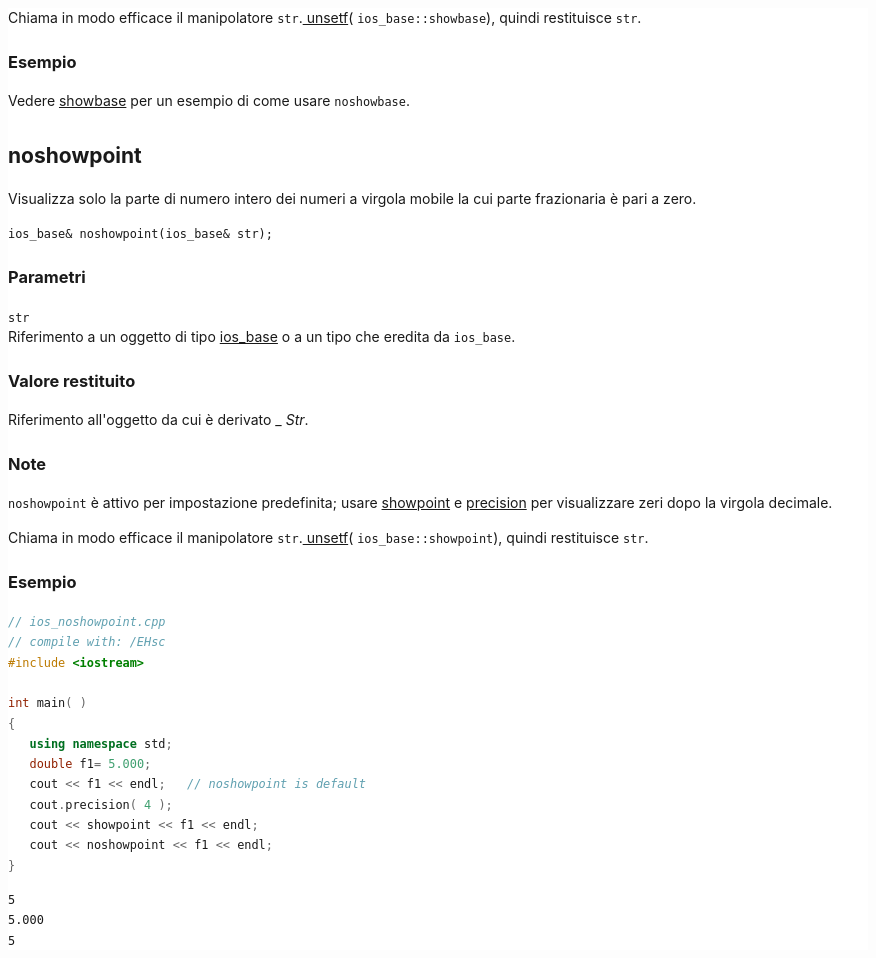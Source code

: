 Chiama in modo efficace il manipolatore `str`.[ unsetf](../standard-library/ios-base-class.md#unsetf)( `ios_base::showbase`), quindi restituisce `str`.  
  
### <a name="example"></a>Esempio  
  Vedere [showbase](../standard-library/ios-functions.md#showbase) per un esempio di come usare `noshowbase`.  
  
##  <a name="noshowpoint"></a>  noshowpoint  
 Visualizza solo la parte di numero intero dei numeri a virgola mobile la cui parte frazionaria è pari a zero.  
  
```  
ios_base& noshowpoint(ios_base& str);
```  
  
### <a name="parameters"></a>Parametri  
 `str`  
 Riferimento a un oggetto di tipo [ios_base](../standard-library/ios-base-class.md) o a un tipo che eredita da `ios_base`.  
  
### <a name="return-value"></a>Valore restituito  
 Riferimento all'oggetto da cui è derivato _ *Str*.  
  
### <a name="remarks"></a>Note  
 `noshowpoint` è attivo per impostazione predefinita; usare [showpoint](../standard-library/ios-functions.md#showpoint) e [precision](../standard-library/ios-base-class.md#precision) per visualizzare zeri dopo la virgola decimale.  
  
 Chiama in modo efficace il manipolatore `str`.[ unsetf](../standard-library/ios-base-class.md#unsetf)( `ios_base::showpoint`), quindi restituisce `str`.  
  
### <a name="example"></a>Esempio  
  
```cpp  
// ios_noshowpoint.cpp  
// compile with: /EHsc  
#include <iostream>  
  
int main( )   
{  
   using namespace std;  
   double f1= 5.000;  
   cout << f1 << endl;   // noshowpoint is default  
   cout.precision( 4 );  
   cout << showpoint << f1 << endl;  
   cout << noshowpoint << f1 << endl;  
}  
```  
  
```Output  
5  
5.000  
5  
```  
  